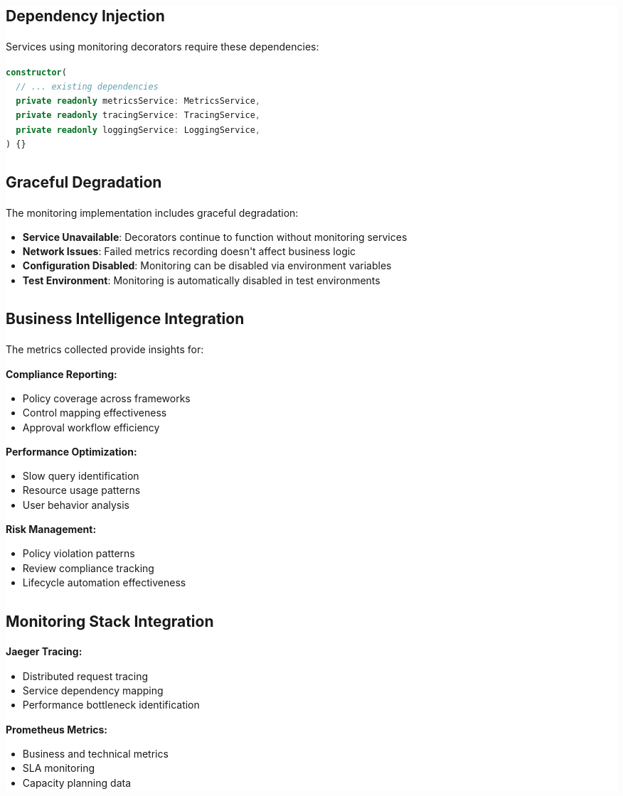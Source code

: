 ## Dependency Injection

Services using monitoring decorators require these dependencies:

```typescript
constructor(
  // ... existing dependencies
  private readonly metricsService: MetricsService,
  private readonly tracingService: TracingService,
  private readonly loggingService: LoggingService,
) {}
```

## Graceful Degradation

The monitoring implementation includes graceful degradation:

- **Service Unavailable**: Decorators continue to function without monitoring services
- **Network Issues**: Failed metrics recording doesn't affect business logic
- **Configuration Disabled**: Monitoring can be disabled via environment variables
- **Test Environment**: Monitoring is automatically disabled in test environments

## Business Intelligence Integration

The metrics collected provide insights for:

**Compliance Reporting:**
- Policy coverage across frameworks
- Control mapping effectiveness
- Approval workflow efficiency

**Performance Optimization:**
- Slow query identification
- Resource usage patterns
- User behavior analysis

**Risk Management:**
- Policy violation patterns
- Review compliance tracking
- Lifecycle automation effectiveness

## Monitoring Stack Integration

**Jaeger Tracing:**
- Distributed request tracing
- Service dependency mapping
- Performance bottleneck identification

**Prometheus Metrics:**
- Business and technical metrics
- SLA monitoring
- Capacity planning data
